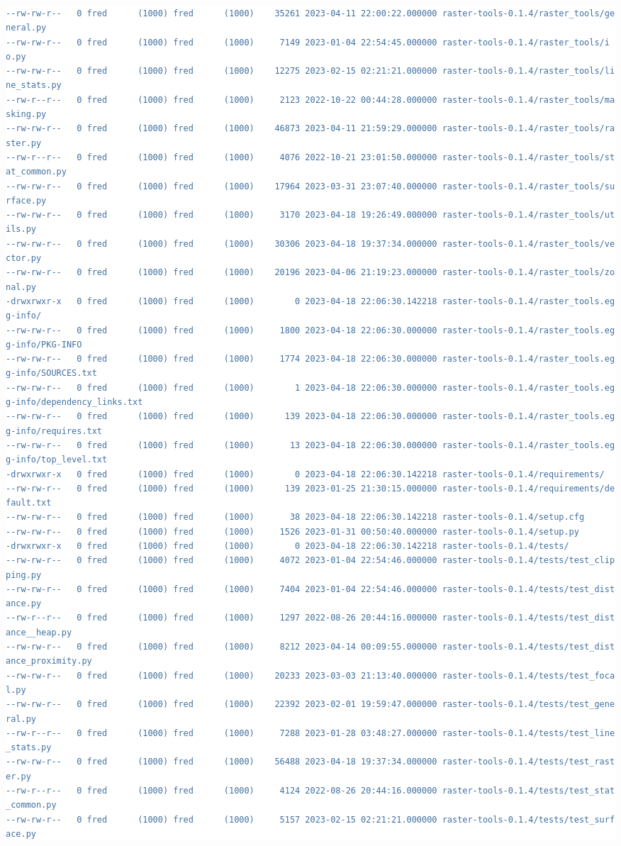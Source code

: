 ```diff
--rw-rw-r--   0 fred      (1000) fred      (1000)    35261 2023-04-11 22:00:22.000000 raster-tools-0.1.4/raster_tools/general.py
--rw-rw-r--   0 fred      (1000) fred      (1000)     7149 2023-01-04 22:54:45.000000 raster-tools-0.1.4/raster_tools/io.py
--rw-rw-r--   0 fred      (1000) fred      (1000)    12275 2023-02-15 02:21:21.000000 raster-tools-0.1.4/raster_tools/line_stats.py
--rw-r--r--   0 fred      (1000) fred      (1000)     2123 2022-10-22 00:44:28.000000 raster-tools-0.1.4/raster_tools/masking.py
--rw-rw-r--   0 fred      (1000) fred      (1000)    46873 2023-04-11 21:59:29.000000 raster-tools-0.1.4/raster_tools/raster.py
--rw-r--r--   0 fred      (1000) fred      (1000)     4076 2022-10-21 23:01:50.000000 raster-tools-0.1.4/raster_tools/stat_common.py
--rw-rw-r--   0 fred      (1000) fred      (1000)    17964 2023-03-31 23:07:40.000000 raster-tools-0.1.4/raster_tools/surface.py
--rw-rw-r--   0 fred      (1000) fred      (1000)     3170 2023-04-18 19:26:49.000000 raster-tools-0.1.4/raster_tools/utils.py
--rw-rw-r--   0 fred      (1000) fred      (1000)    30306 2023-04-18 19:37:34.000000 raster-tools-0.1.4/raster_tools/vector.py
--rw-rw-r--   0 fred      (1000) fred      (1000)    20196 2023-04-06 21:19:23.000000 raster-tools-0.1.4/raster_tools/zonal.py
-drwxrwxr-x   0 fred      (1000) fred      (1000)        0 2023-04-18 22:06:30.142218 raster-tools-0.1.4/raster_tools.egg-info/
--rw-rw-r--   0 fred      (1000) fred      (1000)     1800 2023-04-18 22:06:30.000000 raster-tools-0.1.4/raster_tools.egg-info/PKG-INFO
--rw-rw-r--   0 fred      (1000) fred      (1000)     1774 2023-04-18 22:06:30.000000 raster-tools-0.1.4/raster_tools.egg-info/SOURCES.txt
--rw-rw-r--   0 fred      (1000) fred      (1000)        1 2023-04-18 22:06:30.000000 raster-tools-0.1.4/raster_tools.egg-info/dependency_links.txt
--rw-rw-r--   0 fred      (1000) fred      (1000)      139 2023-04-18 22:06:30.000000 raster-tools-0.1.4/raster_tools.egg-info/requires.txt
--rw-rw-r--   0 fred      (1000) fred      (1000)       13 2023-04-18 22:06:30.000000 raster-tools-0.1.4/raster_tools.egg-info/top_level.txt
-drwxrwxr-x   0 fred      (1000) fred      (1000)        0 2023-04-18 22:06:30.142218 raster-tools-0.1.4/requirements/
--rw-rw-r--   0 fred      (1000) fred      (1000)      139 2023-01-25 21:30:15.000000 raster-tools-0.1.4/requirements/default.txt
--rw-rw-r--   0 fred      (1000) fred      (1000)       38 2023-04-18 22:06:30.142218 raster-tools-0.1.4/setup.cfg
--rw-rw-r--   0 fred      (1000) fred      (1000)     1526 2023-01-31 00:50:40.000000 raster-tools-0.1.4/setup.py
-drwxrwxr-x   0 fred      (1000) fred      (1000)        0 2023-04-18 22:06:30.142218 raster-tools-0.1.4/tests/
--rw-rw-r--   0 fred      (1000) fred      (1000)     4072 2023-01-04 22:54:46.000000 raster-tools-0.1.4/tests/test_clipping.py
--rw-rw-r--   0 fred      (1000) fred      (1000)     7404 2023-01-04 22:54:46.000000 raster-tools-0.1.4/tests/test_distance.py
--rw-r--r--   0 fred      (1000) fred      (1000)     1297 2022-08-26 20:44:16.000000 raster-tools-0.1.4/tests/test_distance__heap.py
--rw-rw-r--   0 fred      (1000) fred      (1000)     8212 2023-04-14 00:09:55.000000 raster-tools-0.1.4/tests/test_distance_proximity.py
--rw-rw-r--   0 fred      (1000) fred      (1000)    20233 2023-03-03 21:13:40.000000 raster-tools-0.1.4/tests/test_focal.py
--rw-rw-r--   0 fred      (1000) fred      (1000)    22392 2023-02-01 19:59:47.000000 raster-tools-0.1.4/tests/test_general.py
--rw-r--r--   0 fred      (1000) fred      (1000)     7288 2023-01-28 03:48:27.000000 raster-tools-0.1.4/tests/test_line_stats.py
--rw-rw-r--   0 fred      (1000) fred      (1000)    56488 2023-04-18 19:37:34.000000 raster-tools-0.1.4/tests/test_raster.py
--rw-r--r--   0 fred      (1000) fred      (1000)     4124 2022-08-26 20:44:16.000000 raster-tools-0.1.4/tests/test_stat_common.py
--rw-rw-r--   0 fred      (1000) fred      (1000)     5157 2023-02-15 02:21:21.000000 raster-tools-0.1.4/tests/test_surface.py
```